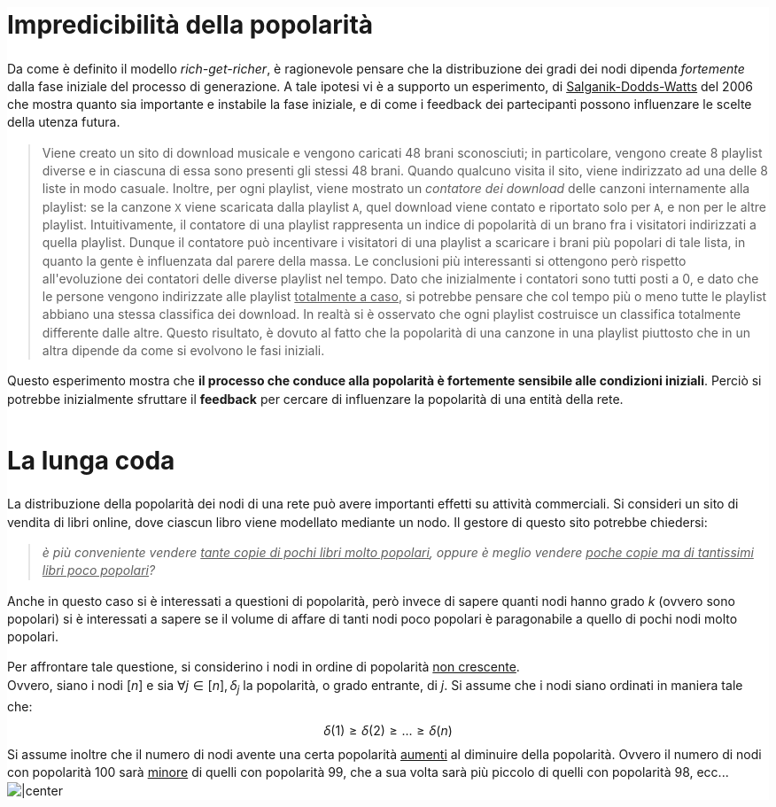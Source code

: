# Impredicibilità della popolarità
Da come è definito il modello *rich-get-richer*, è ragionevole pensare che la distribuzione dei gradi dei nodi dipenda *fortemente* dalla fase iniziale del processo di generazione.
A tale ipotesi vi è a supporto un esperimento, di [Salganik-Dodds-Watts](https://www.princeton.edu/~mjs3/salganik_dodds_watts06_full.pdf) del 2006 che mostra quanto sia importante e instabile la fase iniziale, e di come i feedback dei partecipanti possono influenzare le scelte della utenza futura.

> Viene creato un sito di download musicale e vengono caricati 48 brani sconosciuti; in particolare, vengono create 8 playlist diverse e in ciascuna di essa sono presenti gli stessi 48 brani.
> Quando qualcuno visita il sito, viene indirizzato ad una delle 8 liste in modo casuale. Inoltre, per ogni playlist, viene mostrato un *contatore dei download* delle canzoni internamente alla playlist: se la canzone `X` viene scaricata dalla playlist `A`, quel download viene contato e riportato solo per `A`, e non per le altre playlist.
> Intuitivamente, il contatore di una playlist rappresenta un indice di popolarità di un brano fra i visitatori indirizzati a quella playlist. Dunque il contatore può incentivare i visitatori di una playlist a scaricare i brani più popolari di tale lista, in quanto la gente è influenzata dal parere della massa.
> Le conclusioni più interessanti si ottengono però rispetto all'evoluzione dei contatori delle diverse playlist nel tempo.
> Dato che inizialmente i contatori sono tutti posti a 0, e dato che le persone vengono indirizzate alle playlist <u>totalmente a caso</u>, si potrebbe pensare che col tempo più o meno tutte le playlist abbiano una stessa classifica dei download.
> In realtà si è osservato che ogni playlist costruisce un classifica totalmente differente dalle altre.
> Questo risultato, è dovuto al fatto che la popolarità di una canzone in una playlist piuttosto che in un altra dipende da come si evolvono le fasi iniziali.

Questo esperimento mostra che **il processo che conduce alla popolarità è fortemente sensibile alle condizioni iniziali**.
Perciò si potrebbe inizialmente sfruttare il **feedback** per cercare di influenzare la popolarità di una entità della rete.
# La lunga coda
La distribuzione della popolarità dei nodi di una rete può avere importanti effetti su attività commerciali. Si consideri un sito di vendita di libri online, dove ciascun libro viene modellato mediante un nodo.
Il gestore di questo sito potrebbe chiedersi:

> *è più conveniente vendere <u>tante copie di pochi libri molto popolari</u>, oppure è meglio vendere <u>poche copie ma di tantissimi libri poco popolari</u>?*

Anche in questo caso si è interessati a questioni di popolarità, però invece di sapere quanti nodi hanno grado $k$ (ovvero sono popolari) si è interessati a sapere se il volume di affare di tanti nodi poco popolari è paragonabile a quello di pochi nodi molto popolari.

Per affrontare tale questione, si considerino i nodi in ordine di popolarità <u>non crescente</u>.  
Ovvero, siano i nodi $[n]$ e sia $\forall j \in [n], \delta_{j}$ la popolarità, o grado entrante, di $j$. Si assume che i nodi siano ordinati in maniera tale che:
$$
\delta(1) \geq \delta(2) \geq ... \geq \delta(n)
$$
Si assume inoltre che il numero di nodi avente una certa popolarità <u>aumenti</u> al diminuire della popolarità.
Ovvero il numero di nodi con popolarità 100 sarà <u>minore</u> di quelli con popolarità 99, che a sua volta sarà più piccolo di quelli con popolarità 98, ecc...
![|center](Pasted%20image%2020240723145557.png)
